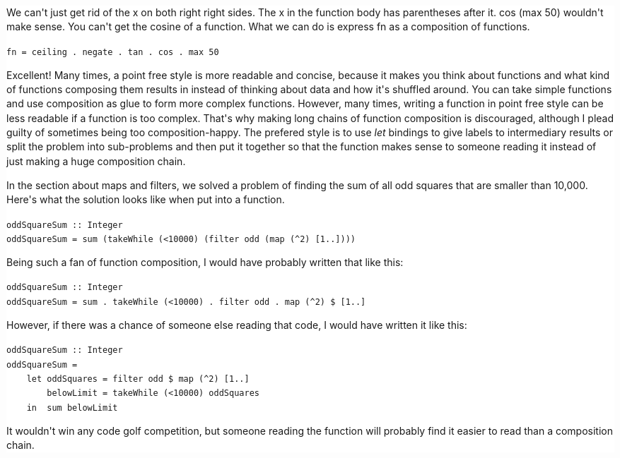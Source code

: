 We can't just get rid of the x on both right right sides. The x in the
function body has parentheses after it. cos (max 50) wouldn't make
sense. You can't get the cosine of a function. What we can do is express
fn as a composition of functions.

~~~~ {.haskell:hs name="code"}
fn = ceiling . negate . tan . cos . max 50
~~~~

Excellent! Many times, a point free style is more readable and concise,
because it makes you think about functions and what kind of functions
composing them results in instead of thinking about data and how it's
shuffled around. You can take simple functions and use composition as
glue to form more complex functions. However, many times, writing a
function in point free style can be less readable if a function is too
complex. That's why making long chains of function composition is
discouraged, although I plead guilty of sometimes being too
composition-happy. The prefered style is to use *let* bindings to give
labels to intermediary results or split the problem into sub-problems
and then put it together so that the function makes sense to someone
reading it instead of just making a huge composition chain.

In the section about maps and filters, we solved a problem of finding
the sum of all odd squares that are smaller than 10,000. Here's what the
solution looks like when put into a function.

~~~~ {.haskell:hs name="code"}
oddSquareSum :: Integer
oddSquareSum = sum (takeWhile (<10000) (filter odd (map (^2) [1..])))
~~~~

Being such a fan of function composition, I would have probably written
that like this:

~~~~ {.haskell:hs name="code"}
oddSquareSum :: Integer
oddSquareSum = sum . takeWhile (<10000) . filter odd . map (^2) $ [1..]
~~~~

However, if there was a chance of someone else reading that code, I
would have written it like this:

~~~~ {.haskell:hs name="code"}
oddSquareSum :: Integer
oddSquareSum =
    let oddSquares = filter odd $ map (^2) [1..]
        belowLimit = takeWhile (<10000) oddSquares
    in  sum belowLimit
~~~~

It wouldn't win any code golf competition, but someone reading the
function will probably find it easier to read than a composition chain.
